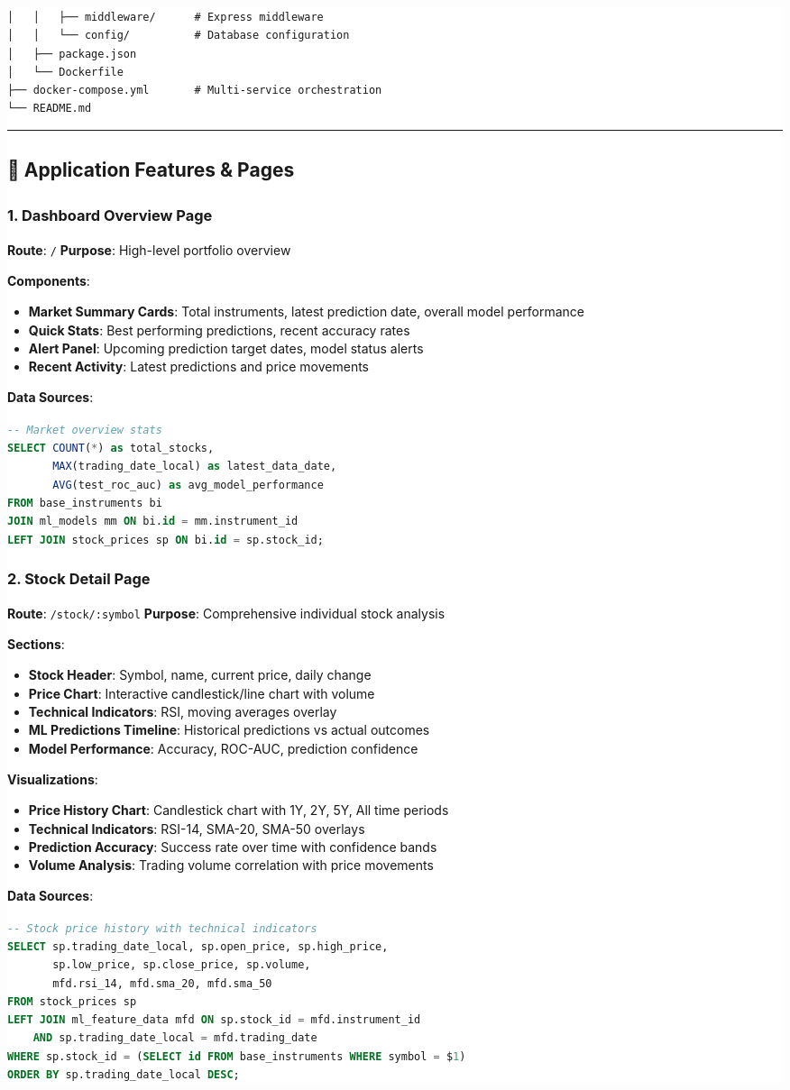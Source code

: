 ```
│   │   ├── middleware/      # Express middleware
│   │   └── config/          # Database configuration
│   ├── package.json
│   └── Dockerfile
├── docker-compose.yml       # Multi-service orchestration
└── README.md
```

---

## 📱 Application Features & Pages

### 1. Dashboard Overview Page
**Route**: `/`
**Purpose**: High-level portfolio overview

**Components**:
- **Market Summary Cards**: Total instruments, latest prediction date, overall model performance
- **Quick Stats**: Best performing predictions, recent accuracy rates
- **Alert Panel**: Upcoming prediction target dates, model status alerts
- **Recent Activity**: Latest predictions and price movements

**Data Sources**:
```sql
-- Market overview stats
SELECT COUNT(*) as total_stocks, 
       MAX(trading_date_local) as latest_data_date,
       AVG(test_roc_auc) as avg_model_performance
FROM base_instruments bi
JOIN ml_models mm ON bi.id = mm.instrument_id
LEFT JOIN stock_prices sp ON bi.id = sp.stock_id;
```

### 2. Stock Detail Page
**Route**: `/stock/:symbol`
**Purpose**: Comprehensive individual stock analysis

**Sections**:
- **Stock Header**: Symbol, name, current price, daily change
- **Price Chart**: Interactive candlestick/line chart with volume
- **Technical Indicators**: RSI, moving averages overlay
- **ML Predictions Timeline**: Historical predictions vs actual outcomes
- **Model Performance**: Accuracy, ROC-AUC, prediction confidence

**Visualizations**:
- **Price History Chart**: Candlestick chart with 1Y, 2Y, 5Y, All time periods
- **Technical Indicators**: RSI-14, SMA-20, SMA-50 overlays
- **Prediction Accuracy**: Success rate over time with confidence bands
- **Volume Analysis**: Trading volume correlation with price movements

**Data Sources**:
```sql
-- Stock price history with technical indicators
SELECT sp.trading_date_local, sp.open_price, sp.high_price, 
       sp.low_price, sp.close_price, sp.volume,
       mfd.rsi_14, mfd.sma_20, mfd.sma_50
FROM stock_prices sp
LEFT JOIN ml_feature_data mfd ON sp.stock_id = mfd.instrument_id 
    AND sp.trading_date_local = mfd.trading_date
WHERE sp.stock_id = (SELECT id FROM base_instruments WHERE symbol = $1)
ORDER BY sp.trading_date_local DESC;
```
